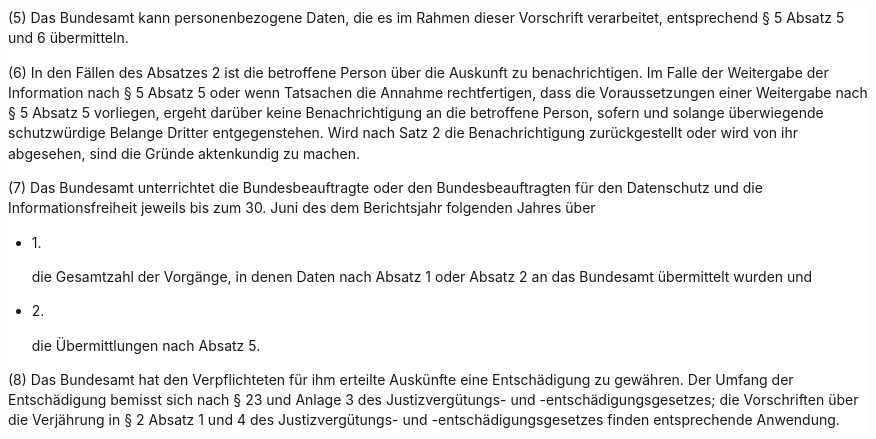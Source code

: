 (5) Das Bundesamt kann personenbezogene Daten, die es im Rahmen dieser
Vorschrift verarbeitet, entsprechend § 5 Absatz 5 und 6 übermitteln.

</div>

<div class="jurAbsatz">

(6) In den Fällen des Absatzes 2 ist die betroffene Person über die
Auskunft zu benachrichtigen. Im Falle der Weitergabe der Information
nach § 5 Absatz 5 oder wenn Tatsachen die Annahme rechtfertigen, dass
die Voraussetzungen einer Weitergabe nach § 5 Absatz 5 vorliegen, ergeht
darüber keine Benachrichtigung an die betroffene Person, sofern und
solange überwiegende schutzwürdige Belange Dritter entgegenstehen. Wird
nach Satz 2 die Benachrichtigung zurückgestellt oder wird von ihr
abgesehen, sind die Gründe aktenkundig zu machen.

</div>

<div class="jurAbsatz">

(7) Das Bundesamt unterrichtet die Bundesbeauftragte oder den
Bundesbeauftragten für den Datenschutz und die Informationsfreiheit
jeweils bis zum 30. Juni des dem Berichtsjahr folgenden Jahres über

  - 1\.
    
    <div>
    
    die Gesamtzahl der Vorgänge, in denen Daten nach Absatz 1 oder
    Absatz 2 an das Bundesamt übermittelt wurden und
    
    </div>

  - 2\.
    
    <div>
    
    die Übermittlungen nach Absatz 5.
    
    </div>

</div>

<div class="jurAbsatz">

(8) Das Bundesamt hat den Verpflichteten für ihm erteilte Auskünfte eine
Entschädigung zu gewähren. Der Umfang der Entschädigung bemisst sich
nach § 23 und Anlage 3 des Justizvergütungs- und
-entschädigungsgesetzes; die Vorschriften über die Verjährung in § 2
Absatz 1 und 4 des Justizvergütungs- und -entschädigungsgesetzes finden
entsprechende Anwendung.

</div>

</div>

</div>

</div>

<span id="BJNR282110009BJNE000601116.html"></span>
